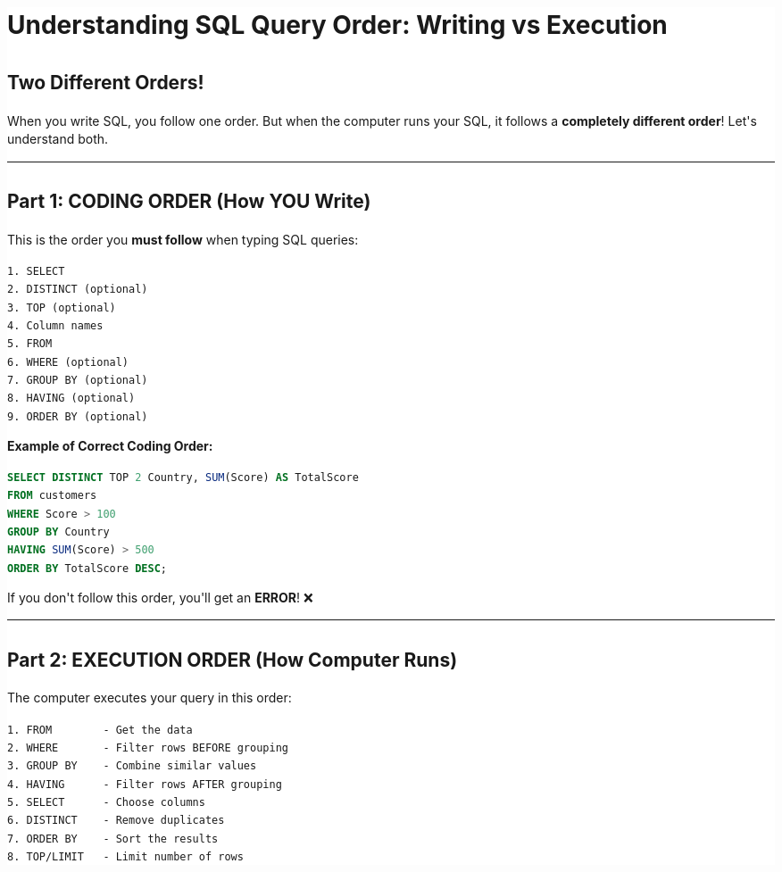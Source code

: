 # Understanding SQL Query Order: Writing vs Execution

## Two Different Orders!

When you write SQL, you follow one order. But when the computer runs your SQL, it follows a **completely different order**! Let's understand both.

---

## Part 1: CODING ORDER (How YOU Write)

This is the order you **must follow** when typing SQL queries:

```
1. SELECT
2. DISTINCT (optional)
3. TOP (optional)
4. Column names
5. FROM
6. WHERE (optional)
7. GROUP BY (optional)
8. HAVING (optional)
9. ORDER BY (optional)
```

**Example of Correct Coding Order:**
```sql
SELECT DISTINCT TOP 2 Country, SUM(Score) AS TotalScore
FROM customers
WHERE Score > 100
GROUP BY Country
HAVING SUM(Score) > 500
ORDER BY TotalScore DESC;
```

If you don't follow this order, you'll get an **ERROR**! ❌

---

## Part 2: EXECUTION ORDER (How Computer Runs)

The computer executes your query in this order:

```
1. FROM        - Get the data
2. WHERE       - Filter rows BEFORE grouping
3. GROUP BY    - Combine similar values
4. HAVING      - Filter rows AFTER grouping
5. SELECT      - Choose columns
6. DISTINCT    - Remove duplicates
7. ORDER BY    - Sort the results
8. TOP/LIMIT   - Limit number of rows
```
